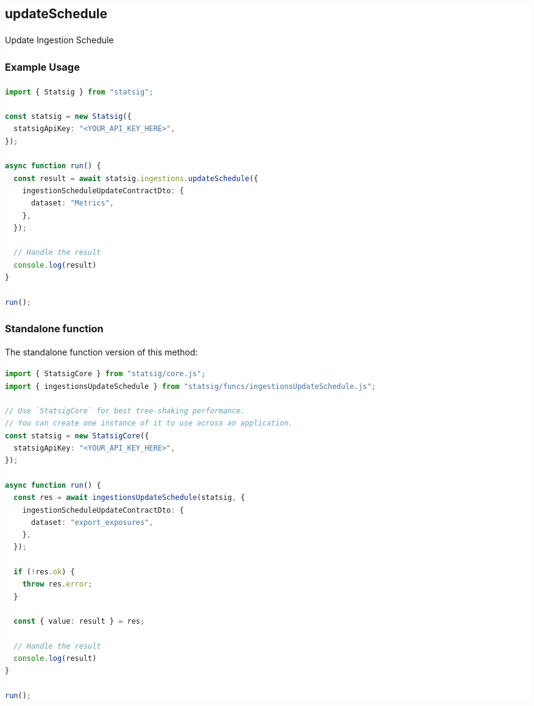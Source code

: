 ## updateSchedule

Update Ingestion Schedule

### Example Usage

```typescript
import { Statsig } from "statsig";

const statsig = new Statsig({
  statsigApiKey: "<YOUR_API_KEY_HERE>",
});

async function run() {
  const result = await statsig.ingestions.updateSchedule({
    ingestionScheduleUpdateContractDto: {
      dataset: "Metrics",
    },
  });

  // Handle the result
  console.log(result)
}

run();
```


### Standalone function

The standalone function version of this method:

```typescript
import { StatsigCore } from "statsig/core.js";
import { ingestionsUpdateSchedule } from "statsig/funcs/ingestionsUpdateSchedule.js";

// Use `StatsigCore` for best tree-shaking performance.
// You can create one instance of it to use across an application.
const statsig = new StatsigCore({
  statsigApiKey: "<YOUR_API_KEY_HERE>",
});

async function run() {
  const res = await ingestionsUpdateSchedule(statsig, {
    ingestionScheduleUpdateContractDto: {
      dataset: "export_exposures",
    },
  });

  if (!res.ok) {
    throw res.error;
  }

  const { value: result } = res;

  // Handle the result
  console.log(result)
}

run();
```

